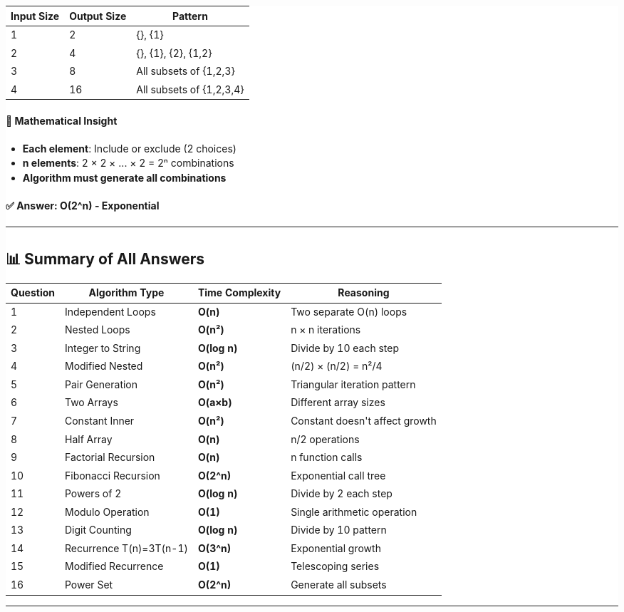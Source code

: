 | Input Size | Output Size | Pattern |
|------------|-------------|---------|
| 1 | 2 | {}, {1} |
| 2 | 4 | {}, {1}, {2}, {1,2} |
| 3 | 8 | All subsets of {1,2,3} |
| 4 | 16 | All subsets of {1,2,3,4} |

#### 🧮 **Mathematical Insight**
- **Each element**: Include or exclude (2 choices)
- **n elements**: 2 × 2 × ... × 2 = 2ⁿ combinations
- **Algorithm must generate all combinations**

#### ✅ **Answer: O(2^n) - Exponential**

---

## 📊 **Summary of All Answers**

| Question | Algorithm Type | Time Complexity | Reasoning |
|----------|---------------|-----------------|-----------|
| 1 | Independent Loops | **O(n)** | Two separate O(n) loops |
| 2 | Nested Loops | **O(n²)** | n × n iterations |
| 3 | Integer to String | **O(log n)** | Divide by 10 each step |
| 4 | Modified Nested | **O(n²)** | (n/2) × (n/2) = n²/4 |
| 5 | Pair Generation | **O(n²)** | Triangular iteration pattern |
| 6 | Two Arrays | **O(a×b)** | Different array sizes |
| 7 | Constant Inner | **O(n²)** | Constant doesn't affect growth |
| 8 | Half Array | **O(n)** | n/2 operations |
| 9 | Factorial Recursion | **O(n)** | n function calls |
| 10 | Fibonacci Recursion | **O(2^n)** | Exponential call tree |
| 11 | Powers of 2 | **O(log n)** | Divide by 2 each step |
| 12 | Modulo Operation | **O(1)** | Single arithmetic operation |
| 13 | Digit Counting | **O(log n)** | Divide by 10 pattern |
| 14 | Recurrence T(n)=3T(n-1) | **O(3^n)** | Exponential growth |
| 15 | Modified Recurrence | **O(1)** | Telescoping series |
| 16 | Power Set | **O(2^n)** | Generate all subsets |

---
